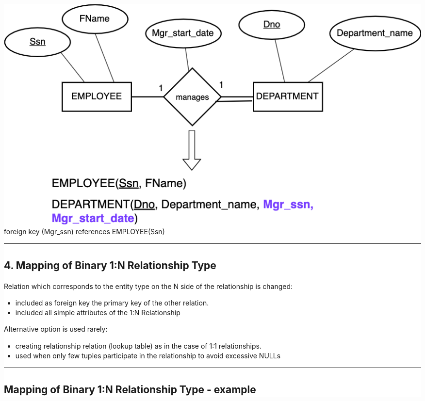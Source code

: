 ![Binary 1:1](img/logicaldesign/1-1Mapping.png)
foreign key (Mgr_ssn) references EMPLOYEE(Ssn)

---
## 4. Mapping of Binary 1:N Relationship Type  
Relation which corresponds to the entity type on the N side of the relationship is 
changed:
 - included as foreign key the primary key of the other relation. 
 - included all simple attributes of the 1:N Relationship  

Alternative option is used rarely:
- creating relationship relation (lookup table) 
as in the case of 1:1 relationships. 
- used when only few 
tuples participate in the relationship to avoid excessive NULLs
 
---
## Mapping of Binary 1:N Relationship Type - example 
